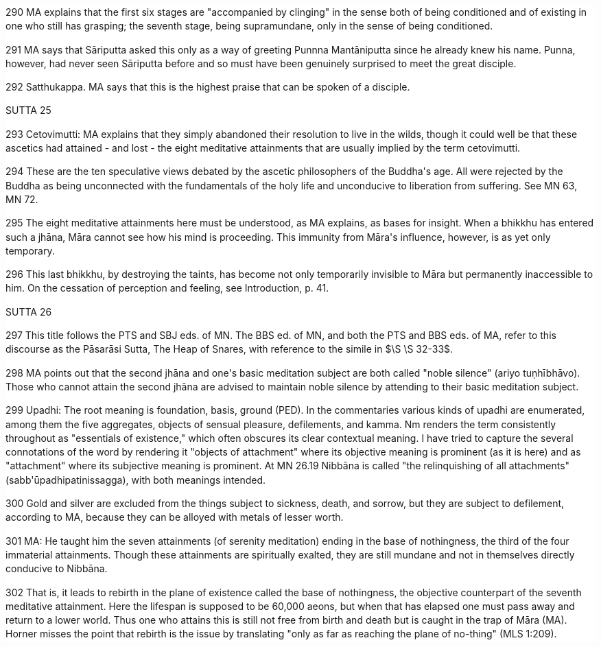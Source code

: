 290 MA explains that the first six stages are "accompanied by clinging" in the sense both of being conditioned and of existing in one who still has grasping; the seventh stage, being supramundane, only in the sense of being conditioned.

291 MA says that Sāriputta asked this only as a way of greeting Punnna Mantāniputta since he already knew his name. Punna, however, had never seen Sāriputta before and so must have been genuinely surprised to meet the great disciple.

292 Satthukappa. MA says that this is the highest praise that can be spoken of a disciple.

SUTTA 25

293 Cetovimutti: MA explains that they simply abandoned their resolution to live in the wilds, though it could well be that these ascetics had attained - and lost - the eight meditative attainments that are usually implied by the term cetovimutti.

294 These are the ten speculative views debated by the ascetic philosophers of the Buddha's age. All were rejected by the Buddha as being unconnected with the fundamentals of the holy life and unconducive to liberation from suffering. See MN 63, MN 72.

295 The eight meditative attainments here must be understood, as MA explains, as bases for insight. When a bhikkhu has entered such a jhāna, Māra cannot see how
his mind is proceeding. This immunity from Māra's influence, however, is as yet only temporary.

296 This last bhikkhu, by destroying the taints, has become not only temporarily invisible to Māra but permanently inaccessible to him. On the cessation of perception and feeling, see Introduction, p. 41.

SUTTA 26

297 This title follows the PTS and SBJ eds. of MN. The BBS ed. of MN, and both the PTS and BBS eds. of MA, refer to this discourse as the Pāsarāsi Sutta, The Heap of Snares, with reference to the simile in $\S \S 32-33$.

298 MA points out that the second jhāna and one's basic meditation subject are both called "noble silence" (ariyo tuṇhībhāvo). Those who cannot attain the second jhāna are advised to maintain noble silence by attending to their basic meditation subject.

299 Upadhi: The root meaning is foundation, basis, ground (PED). In the commentaries various kinds of upadhi are enumerated, among them the five aggregates, objects of sensual pleasure, defilements, and kamma. Nm renders the term consistently throughout as "essentials of existence," which often obscures its clear contextual meaning. I have tried to capture the several connotations of the word by rendering it "objects of attachment" where its objective meaning is prominent (as it is here) and as "attachment" where its subjective meaning is prominent. At MN 26.19 Nibbāna is called "the relinquishing of all attachments" (sabb'ūpadhipatinissagga), with both meanings intended.

300 Gold and silver are excluded from the things subject to sickness, death, and sorrow, but they are subject to defilement, according to MA, because they can be alloyed with metals of lesser worth.

301 MA: He taught him the seven attainments (of serenity meditation) ending in the base of nothingness, the third of the four immaterial attainments. Though these attainments are spiritually exalted, they are still mundane and not in themselves directly conducive to Nibbāna.

302 That is, it leads to rebirth in the plane of existence called the base of nothingness, the objective counterpart of the seventh meditative attainment. Here the lifespan is supposed to be 60,000 aeons, but when that has elapsed one must pass away and return to a lower world. Thus one who attains this is still not free from birth and death but is caught in the trap of Māra (MA). Horner misses the point that rebirth is the issue by translating "only as far as reaching the plane of no-thing" (MLS 1:209).

